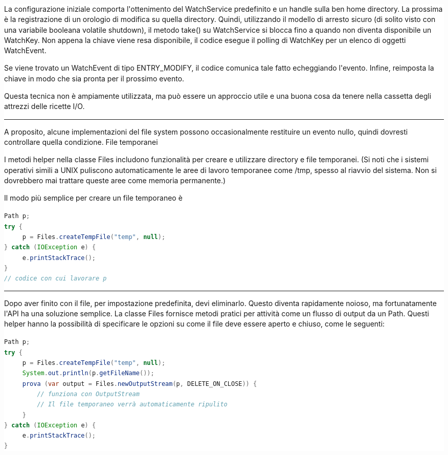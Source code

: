 
La configurazione iniziale comporta l'ottenimento del WatchService predefinito e un handle sulla ben home directory. La prossima è la registrazione di un orologio di modifica su quella directory. Quindi, utilizzando il modello di arresto sicuro (di solito visto con una variabile booleana volatile shutdown), il metodo take() su WatchService si blocca fino a quando non diventa disponibile un WatchKey. Non appena la chiave viene resa disponibile, il codice esegue il polling di WatchKey per un elenco di oggetti WatchEvent.

Se viene trovato un WatchEvent di tipo ENTRY_MODIFY, il codice comunica tale fatto echeggiando l'evento. Infine, reimposta la chiave in modo che sia pronta per il prossimo evento.

Questa tecnica non è ampiamente utilizzata, ma può essere un approccio utile e una buona cosa da tenere nella cassetta degli attrezzi delle ricette I/O.

---

A proposito, alcune implementazioni del file system possono occasionalmente restituire un evento nullo, quindi dovresti controllare quella condizione.
File temporanei

I metodi helper nella classe Files includono funzionalità per creare e utilizzare directory e file temporanei. (Si noti che i sistemi operativi simili a UNIX puliscono automaticamente le aree di lavoro temporanee come /tmp, spesso al riavvio del sistema. Non si dovrebbero mai trattare queste aree come memoria permanente.)

Il modo più semplice per creare un file temporaneo è

```java
Path p;
try {
     p = Files.createTempFile("temp", null);
} catch (IOException e) {
     e.printStackTrace();
}
// codice con cui lavorare p
```

---

Dopo aver finito con il file, per impostazione predefinita, devi eliminarlo. Questo diventa rapidamente noioso, ma fortunatamente l'API ha una soluzione semplice. La classe Files fornisce metodi pratici per attività come un flusso di output da un Path. Questi helper hanno la possibilità di specificare le opzioni su come il file deve essere aperto e chiuso, come le seguenti:

```java
Path p;
try {
     p = Files.createTempFile("temp", null);
     System.out.println(p.getFileName());
     prova (var output = Files.newOutputStream(p, DELETE_ON_CLOSE)) {
         // funziona con OutputStream
         // Il file temporaneo verrà automaticamente ripulito
     }
} catch (IOException e) {
     e.printStackTrace();
}
```

